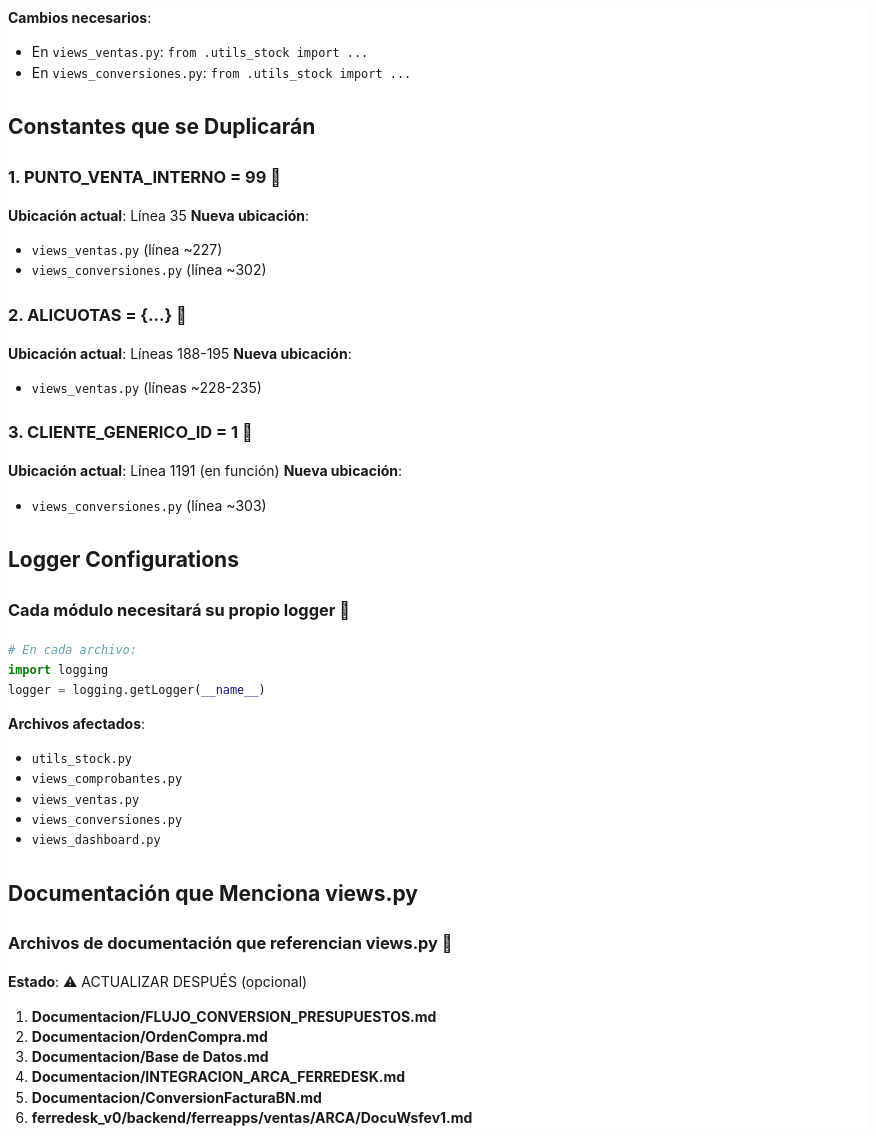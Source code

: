 **Cambios necesarios**:
- En `views_ventas.py`: `from .utils_stock import ...`
- En `views_conversiones.py`: `from .utils_stock import ...`

## Constantes que se Duplicarán

### 1. **PUNTO_VENTA_INTERNO = 99** 🔄
**Ubicación actual**: Línea 35
**Nueva ubicación**: 
- `views_ventas.py` (línea ~227)
- `views_conversiones.py` (línea ~302)

### 2. **ALICUOTAS = {...}** 🔄
**Ubicación actual**: Líneas 188-195
**Nueva ubicación**:
- `views_ventas.py` (líneas ~228-235)

### 3. **CLIENTE_GENERICO_ID = 1** 🔄
**Ubicación actual**: Línea 1191 (en función)
**Nueva ubicación**:
- `views_conversiones.py` (línea ~303)

## Logger Configurations

### Cada módulo necesitará su propio logger 🔄
```python
# En cada archivo:
import logging
logger = logging.getLogger(__name__)
```

**Archivos afectados**:
- `utils_stock.py`
- `views_comprobantes.py`  
- `views_ventas.py`
- `views_conversiones.py`
- `views_dashboard.py`

## Documentación que Menciona views.py

### Archivos de documentación que referencian views.py 📝
**Estado**: ⚠️ ACTUALIZAR DESPUÉS (opcional)

1. **Documentacion/FLUJO_CONVERSION_PRESUPUESTOS.md**
2. **Documentacion/OrdenCompra.md** 
3. **Documentacion/Base de Datos.md**
4. **Documentacion/INTEGRACION_ARCA_FERREDESK.md**
5. **Documentacion/ConversionFacturaBN.md**
6. **ferredesk_v0/backend/ferreapps/ventas/ARCA/DocuWsfev1.md**
